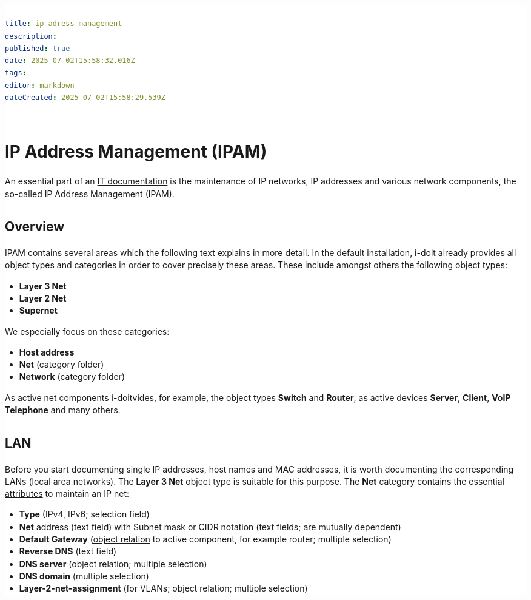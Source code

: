 ```yaml
---
title: ip-adress-management
description: 
published: true
date: 2025-07-02T15:58:32.016Z
tags: 
editor: markdown
dateCreated: 2025-07-02T15:58:29.539Z
---
```


# IP Address Management (IPAM)

An essential part of an [IT documentation](../glossary.md) is the maintenance of IP networks, IP addresses and various network components, the so-called IP Address Management (IPAM).

Overview
--------

[IPAM](https://en.wikipedia.org/wiki/IP_address_management) contains several areas which the following text explains in more detail. In the default installation, i-doit already provides all [object types](../glossary.md) and [categories](../glossary.md) in order to cover precisely these areas. These include amongst others the following object types:

*   **Layer 3 Net**
*   **Layer 2 Net**
*   **Supernet**

We especially focus on these categories:

*   **Host address**
*   **Net** (category folder)
*   **Network** (category folder)

As active net components i-doitvides, for example, the object types **Switch** and **Router**, as active devices **Server**, **Client**, **VoIP Telephone** and many others.

LAN
---

Before you start documenting single IP addresses, host names and MAC addresses, it is worth documenting the corresponding LANs (local area networks). The **Layer 3 Net** object type is suitable for this purpose. The **Net** category contains the essential [attributes](../glossary.md) to maintain an IP net:

*   **Type** (IPv4, IPv6; selection field)
*   **Net** address (text field) with Subnet mask or CIDR notation (text fields; are mutually dependent)
*   **Default Gateway** ([object relation](../basics/object-relations.md) to active component, for example router; multiple selection)
*   **Reverse DNS** (text field)
*   **DNS server** (object relation; multiple selection)
*   **DNS domain** (multiple selection)
*   **Layer-2-net-assignment** (for VLANs; object relation; multiple selection)
